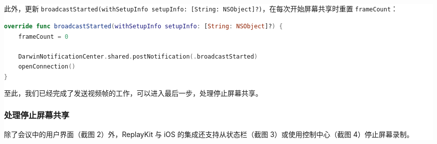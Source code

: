 此外，更新 `broadcastStarted(withSetupInfo setupInfo: [String: NSObject]?)`，在每次开始屏幕共享时重置 `frameCount`：

```swift
override func broadcastStarted(withSetupInfo setupInfo: [String: NSObject]?) {
    frameCount = 0
    
    DarwinNotificationCenter.shared.postNotification(.broadcastStarted)
    openConnection()
}
```

至此，我们已经完成了发送视频帧的工作，可以进入最后一步，处理停止屏幕共享。

### 处理停止屏幕共享

除了会议中的用户界面（截图 2）外，ReplayKit 与 iOS 的集成还支持从状态栏（截图 3）或使用控制中心（截图 4）停止屏幕录制。
